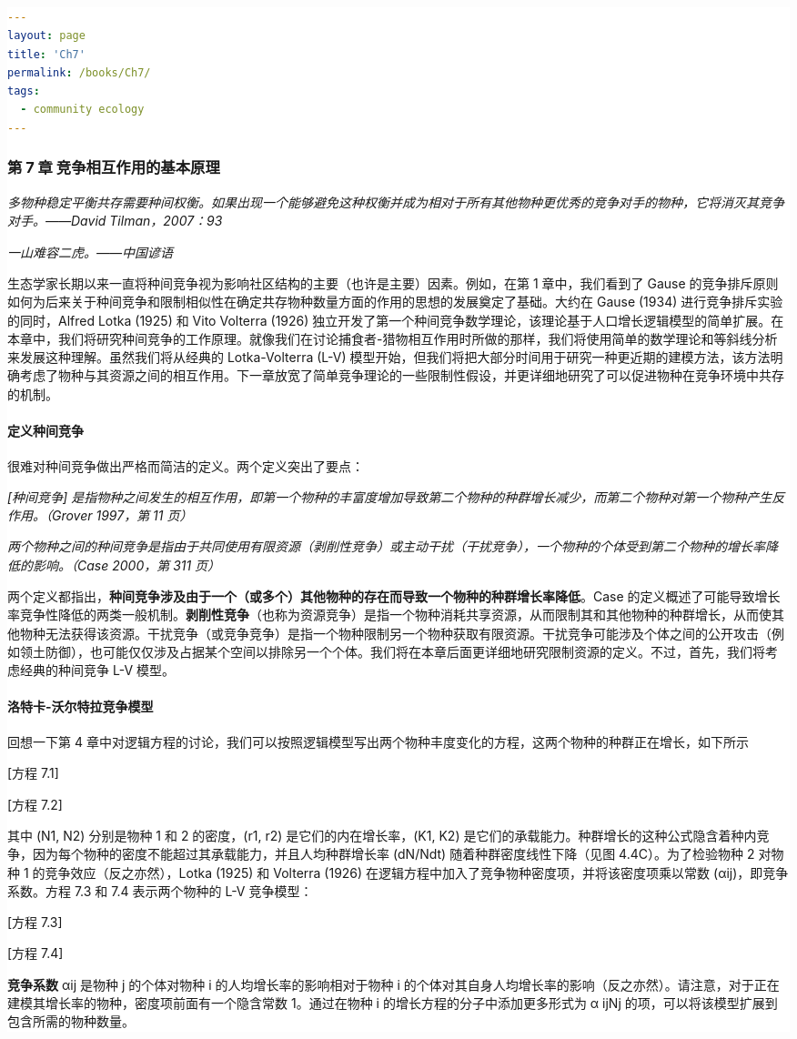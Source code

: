 ```yaml
---
layout: page
title: 'Ch7'
permalink: /books/Ch7/
tags:
  - community ecology
---
```



### 第 7 章 竞争相互作用的基本原理



*多物种稳定平衡共存需要种间权衡。如果出现一个能够避免这种权衡并成为相对于所有其他物种更优秀的竞争对手的物种，它将消灭其竞争对手。——David Tilman，2007：93*

*一山难容二虎。——中国谚语*



生态学家长期以来一直将种间竞争视为影响社区结构的主要（也许是主要）因素。例如，在第 1 章中，我们看到了 Gause 的竞争排斥原则如何为后来关于种间竞争和限制相似性在确定共存物种数量方面的作用的思想的发展奠定了基础。大约在 Gause (1934) 进行竞争排斥实验的同时，Alfred Lotka (1925) 和 Vito Volterra (1926) 独立开发了第一个种间竞争数学理论，该理论基于人口增长逻辑模型的简单扩展。在本章中，我们将研究种间竞争的工作原理。就像我们在讨论捕食者-猎物相互作用时所做的那样，我们将使用简单的数学理论和等斜线分析来发展这种理解。虽然我们将从经典的 Lotka-Volterra (L-V) 模型开始，但我们将把大部分时间用于研究一种更近期的建模方法，该方法明确考虑了物种与其资源之间的相互作用。下一章放宽了简单竞争理论的一些限制性假设，并更详细地研究了可以促进物种在竞争环境中共存的机制。



#### 定义种间竞争

很难对种间竞争做出严格而简洁的定义。两个定义突出了要点：

*[种间竞争] 是指物种之间发生的相互作用，即第一个物种的丰富度增加导致第二个物种的种群增长减少，而第二个物种对第一个物种产生反作用。（Grover 1997，第 11 页）*

*两个物种之间的种间竞争是指由于共同使用有限资源（剥削性竞争）或主动干扰（干扰竞争），一个物种的个体受到第二个物种的增长率降低的影响。（Case 2000，第 311 页）*



两个定义都指出，**种间竞争涉及由于一个（或多个）其他物种的存在而导致一个物种的种群增长率降低**。Case 的定义概述了可能导致增长率竞争性降低的两类一般机制。**剥削性竞争**（也称为资源竞争）是指一个物种消耗共享资源，从而限制其和其他物种的种群增长，从而使其他物种无法获得该资源。干扰竞争（或竞争竞争）是指一个物种限制另一个物种获取有限资源。干扰竞争可能涉及个体之间的公开攻击（例如领土防御），也可能仅仅涉及占据某个空间以排除另一个个体。我们将在本章后面更详细地研究限制资源的定义。不过，首先，我们将考虑经典的种间竞争 L-V 模型。



#### 洛特卡-沃尔特拉竞争模型

回想一下第 4 章中对逻辑方程的讨论，我们可以按照逻辑模型写出两个物种丰度变化的方程，这两个物种的种群正在增长，如下所示

[方程 7.1]

[方程 7.2]

其中 (N1, N2) 分别是物种 1 和 2 的密度，(r1, r2) 是它们的内在增长率，(K1, K2) 是它们的承载能力。种群增长的这种公式隐含着种内竞争，因为每个物种的密度不能超过其承载能力，并且人均种群增长率 (dN/Ndt) 随着种群密度线性下降（见图 4.4C）。为了检验物种 2 对物种 1 的竞争效应（反之亦然），Lotka (1925) 和 Volterra (1926) 在逻辑方程中加入了竞争物种密度项，并将该密度项乘以常数 (αij)，即竞争系数。方程 7.3 和 7.4 表示两个物种的 L-V 竞争模型：

[方程 7.3]

[方程 7.4]

**竞争系数** αij 是物种 j 的个体对物种 i 的人均增长率的影响相对于物种 i 的个体对其自身人均增长率的影响（反之亦然）。请注意，对于正在建模其增长率的物种，密度项前面有一个隐含常数 1。通过在物种 i 的增长方程的分子中添加更多形式为 α ijNj 的项，可以将该模型扩展到包含所需的物种数量。
